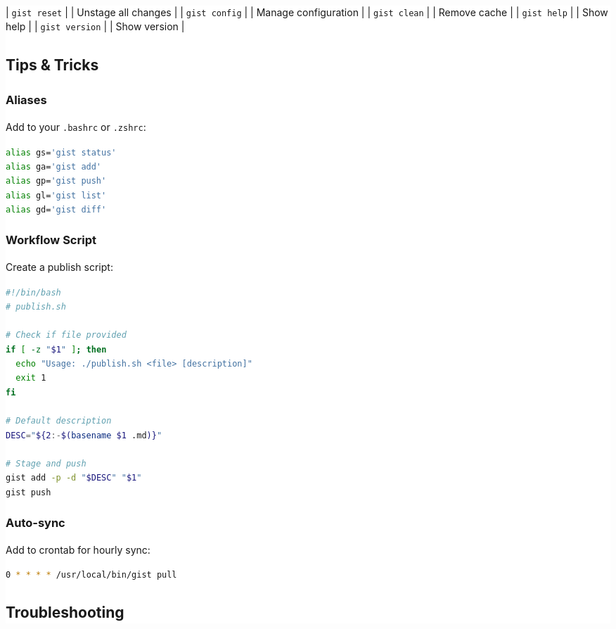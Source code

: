 | `gist reset` | | Unstage all changes |
| `gist config` | | Manage configuration |
| `gist clean` | | Remove cache |
| `gist help` | | Show help |
| `gist version` | | Show version |

## Tips & Tricks

### Aliases

Add to your `.bashrc` or `.zshrc`:

```bash
alias gs='gist status'
alias ga='gist add'
alias gp='gist push'
alias gl='gist list'
alias gd='gist diff'
```

### Workflow Script

Create a publish script:

```bash
#!/bin/bash
# publish.sh

# Check if file provided
if [ -z "$1" ]; then
  echo "Usage: ./publish.sh <file> [description]"
  exit 1
fi

# Default description
DESC="${2:-$(basename $1 .md)}"

# Stage and push
gist add -p -d "$DESC" "$1"
gist push
```

### Auto-sync

Add to crontab for hourly sync:

```bash
0 * * * * /usr/local/bin/gist pull
```

## Troubleshooting
